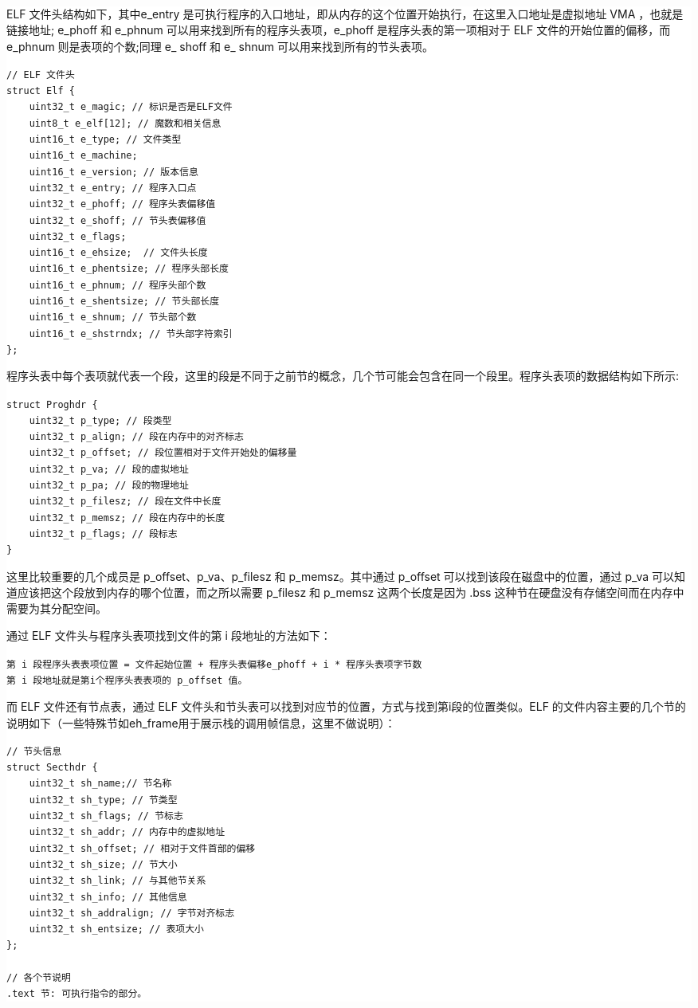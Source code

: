 ELF 文件头结构如下，其中e_entry 是可执行程序的入口地址，即从内存的这个位置开始执行，在这里入口地址是虚拟地址 VMA ，也就是链接地址; e_phoff 和 e_phnum 可以用来找到所有的程序头表项，e_phoff 是程序头表的第一项相对于 ELF 文件的开始位置的偏移，而 e_phnum 则是表项的个数;同理 e_ shoff 和 e_ shnum 可以用来找到所有的节头表项。

```
// ELF 文件头
struct Elf {
	uint32_t e_magic; // 标识是否是ELF文件
	uint8_t e_elf[12]; // 魔数和相关信息 
	uint16_t e_type; // 文件类型
	uint16_t e_machine; 
	uint16_t e_version; // 版本信息
	uint32_t e_entry; // 程序入口点
	uint32_t e_phoff; // 程序头表偏移值
	uint32_t e_shoff; // 节头表偏移值
	uint32_t e_flags; 
	uint16_t e_ehsize;  // 文件头长度
	uint16_t e_phentsize; // 程序头部长度 
	uint16_t e_phnum; // 程序头部个数 
	uint16_t e_shentsize; // 节头部长度 
	uint16_t e_shnum; // 节头部个数 
	uint16_t e_shstrndx; // 节头部字符索引
};
```

程序头表中每个表项就代表一个段，这里的段是不同于之前节的概念，几个节可能会包含在同一个段里。程序头表项的数据结构如下所示:

```
struct Proghdr { 
	uint32_t p_type; // 段类型
	uint32_t p_align; // 段在内存中的对齐标志
	uint32_t p_offset; // 段位置相对于文件开始处的偏移量
	uint32_t p_va; // 段的虚拟地址
	uint32_t p_pa; // 段的物理地址
	uint32_t p_filesz; // 段在文件中长度
	uint32_t p_memsz; // 段在内存中的长度 
	uint32_t p_flags; // 段标志
}
```

这里比较重要的几个成员是 p_offset、p_va、p_filesz 和 p_memsz。其中通过 p_offset 可以找到该段在磁盘中的位置，通过 p_va 可以知道应该把这个段放到内存的哪个位置，而之所以需要 p_filesz 和 p_memsz 这两个长度是因为 .bss 这种节在硬盘没有存储空间而在内存中需要为其分配空间。

通过 ELF 文件头与程序头表项找到文件的第 i 段地址的方法如下：

```
第 i 段程序头表表项位置 = 文件起始位置 + 程序头表偏移e_phoff + i * 程序头表项字节数 
第 i 段地址就是第i个程序头表表项的 p_offset 值。
```

而 ELF 文件还有节点表，通过 ELF 文件头和节头表可以找到对应节的位置，方式与找到第i段的位置类似。ELF 的文件内容主要的几个节的说明如下（一些特殊节如eh_frame用于展示栈的调用帧信息，这里不做说明）：

```
// 节头信息
struct Secthdr { 
	uint32_t sh_name;// 节名称
	uint32_t sh_type; // 节类型
	uint32_t sh_flags; // 节标志
	uint32_t sh_addr; // 内存中的虚拟地址
	uint32_t sh_offset; // 相对于文件首部的偏移
	uint32_t sh_size; // 节大小
	uint32_t sh_link; // 与其他节关系
	uint32_t sh_info; // 其他信息
	uint32_t sh_addralign; // 字节对齐标志 
	uint32_t sh_entsize; // 表项大小
};

// 各个节说明
.text 节: 可执行指令的部分。
```